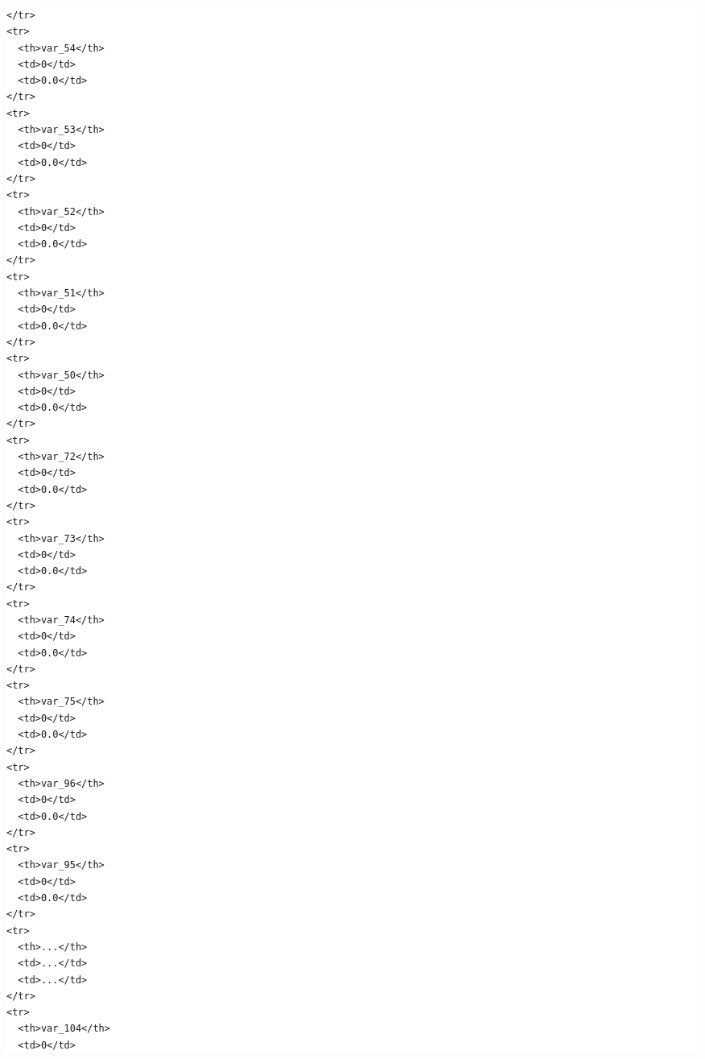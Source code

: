     </tr>
    <tr>
      <th>var_54</th>
      <td>0</td>
      <td>0.0</td>
    </tr>
    <tr>
      <th>var_53</th>
      <td>0</td>
      <td>0.0</td>
    </tr>
    <tr>
      <th>var_52</th>
      <td>0</td>
      <td>0.0</td>
    </tr>
    <tr>
      <th>var_51</th>
      <td>0</td>
      <td>0.0</td>
    </tr>
    <tr>
      <th>var_50</th>
      <td>0</td>
      <td>0.0</td>
    </tr>
    <tr>
      <th>var_72</th>
      <td>0</td>
      <td>0.0</td>
    </tr>
    <tr>
      <th>var_73</th>
      <td>0</td>
      <td>0.0</td>
    </tr>
    <tr>
      <th>var_74</th>
      <td>0</td>
      <td>0.0</td>
    </tr>
    <tr>
      <th>var_75</th>
      <td>0</td>
      <td>0.0</td>
    </tr>
    <tr>
      <th>var_96</th>
      <td>0</td>
      <td>0.0</td>
    </tr>
    <tr>
      <th>var_95</th>
      <td>0</td>
      <td>0.0</td>
    </tr>
    <tr>
      <th>...</th>
      <td>...</td>
      <td>...</td>
    </tr>
    <tr>
      <th>var_104</th>
      <td>0</td>
